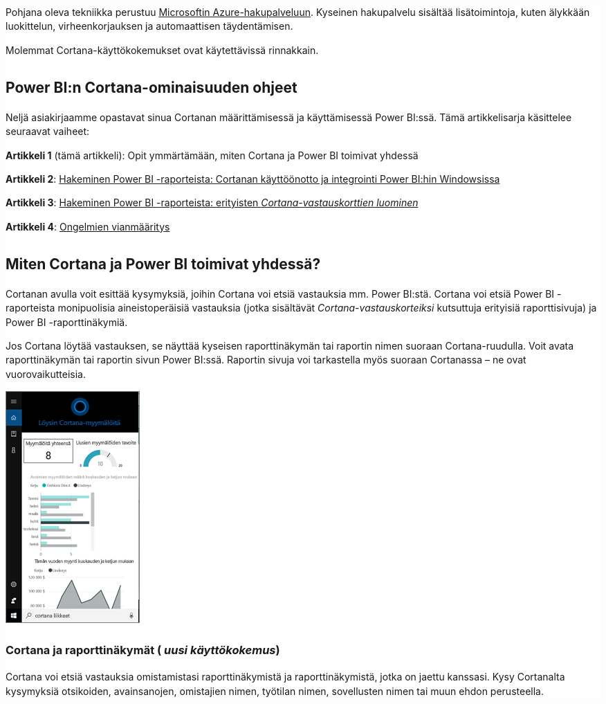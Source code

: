 Pohjana oleva tekniikka perustuu [Microsoftin Azure-hakupalveluun](https://docs.microsoft.com/azure/search/). Kyseinen hakupalvelu sisältää lisätoimintoja, kuten älykkään luokittelun, virheenkorjauksen ja automaattisen täydentämisen.

Molemmat Cortana-käyttökokemukset ovat käytettävissä rinnakkain.

## <a name="cortana-for-power-bi-documentation"></a>Power BI:n Cortana-ominaisuuden ohjeet
Neljä asiakirjaamme opastavat sinua Cortanan määrittämisessä ja käyttämisessä Power BI:ssä. Tämä artikkelisarja käsittelee seuraavat vaiheet:

**Artikkeli 1** (tämä artikkeli): Opit ymmärtämään, miten Cortana ja Power BI toimivat yhdessä

**Artikkeli 2**: [Hakeminen Power BI -raporteista: Cortanan käyttöönotto ja integrointi Power BI:hin Windowsissa](service-cortana-enable.md)

**Artikkeli 3**: [Hakeminen Power BI -raporteista: erityisten *Cortana-vastauskorttien luominen*](service-cortana-answer-cards.md)

**Artikkeli 4**: [Ongelmien vianmääritys](service-cortana-troubleshoot.md)

## <a name="how-do-cortana-and-power-bi-work-together"></a>Miten Cortana ja Power BI toimivat yhdessä?
Cortanan avulla voit esittää kysymyksiä, joihin Cortana voi etsiä vastauksia mm. Power BI:stä. Cortana voi etsiä Power BI -raporteista monipuolisia aineistoperäisiä vastauksia (jotka sisältävät *Cortana-vastauskorteiksi* kutsuttuja erityisiä raporttisivuja) ja Power BI -raporttinäkymiä.

Jos Cortana löytää vastauksen, se näyttää kyseisen raporttinäkymän tai raportin nimen suoraan Cortana-ruudulla. Voit avata raporttinäkymän tai raportin sivun Power BI:ssä. Raportin sivuja voi tarkastella myös suoraan Cortanassa – ne ovat vuorovaikutteisia.

![vuorovaikutteinen raporttisivu Cortanassa](media/service-cortana-intro/power-bi-report-cortana-s.png)

### <a name="cortana-and-dashboards-the-new-experience"></a>Cortana ja raporttinäkymät ( *uusi käyttökokemus*)
Cortana voi etsiä vastauksia omistamistasi raporttinäkymistä ja raporttinäkymistä, jotka on jaettu kanssasi. Kysy Cortanalta kysymyksiä otsikoiden, avainsanojen, omistajien nimen, työtilan nimen, sovellusten nimen tai muun ehdon perusteella.
